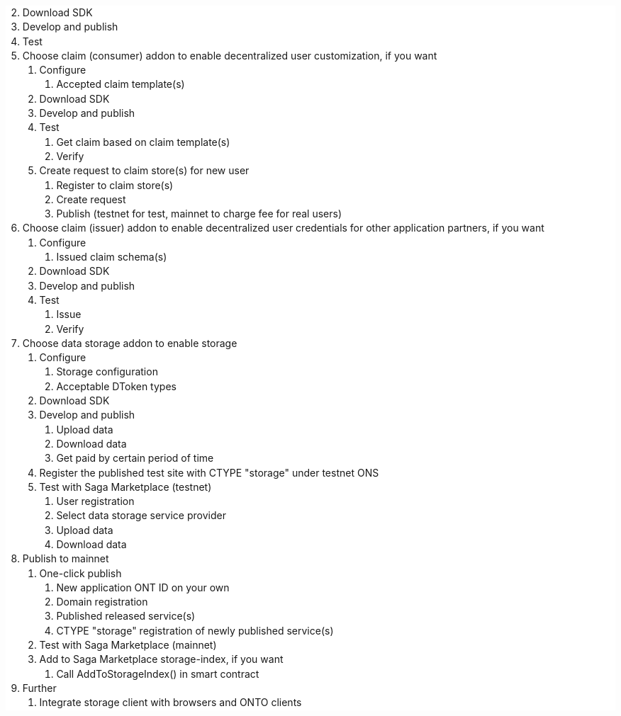    2. Download SDK
   3. Develop and publish
   4. Test
5. Choose claim (consumer) addon to enable decentralized user customization, if you want
   1. Configure
      1. Accepted claim template(s)
   2. Download SDK
   3. Develop and publish
   4. Test
      1. Get claim based on claim template(s)
      2. Verify
   5. Create request to claim store(s) for new user
      1. Register to claim store(s)
      2. Create request
      3. Publish (testnet for test, mainnet to charge fee for real users)
6. Choose claim (issuer) addon to enable decentralized user credentials for other application partners, if you want
   1. Configure
      1. Issued claim schema(s)
   2. Download SDK
   3. Develop and publish
   4. Test
      1. Issue
      2. Verify
7. Choose data storage addon to enable storage
   1. Configure
      1. Storage configuration
      2. Acceptable DToken types
   2. Download SDK
   3. Develop and publish
      1. Upload data
      2. Download data
      3. Get paid by certain period of time
   4. Register the published test site with CTYPE "storage" under testnet ONS
   5. Test with Saga Marketplace (testnet)
      1. User registration
      2. Select data storage service provider
      3. Upload data
      4. Download data
8. Publish to mainnet
   1. One-click publish
      1. New application ONT ID on your own
      2. Domain registration
      3. Published released service(s)
      4. CTYPE "storage" registration of newly published service(s)
   2. Test with Saga Marketplace (mainnet)
   3. Add to Saga Marketplace storage-index, if you want
      1. Call AddToStorageIndex() in smart contract
9. Further
   1. Integrate storage client with browsers and ONTO clients
